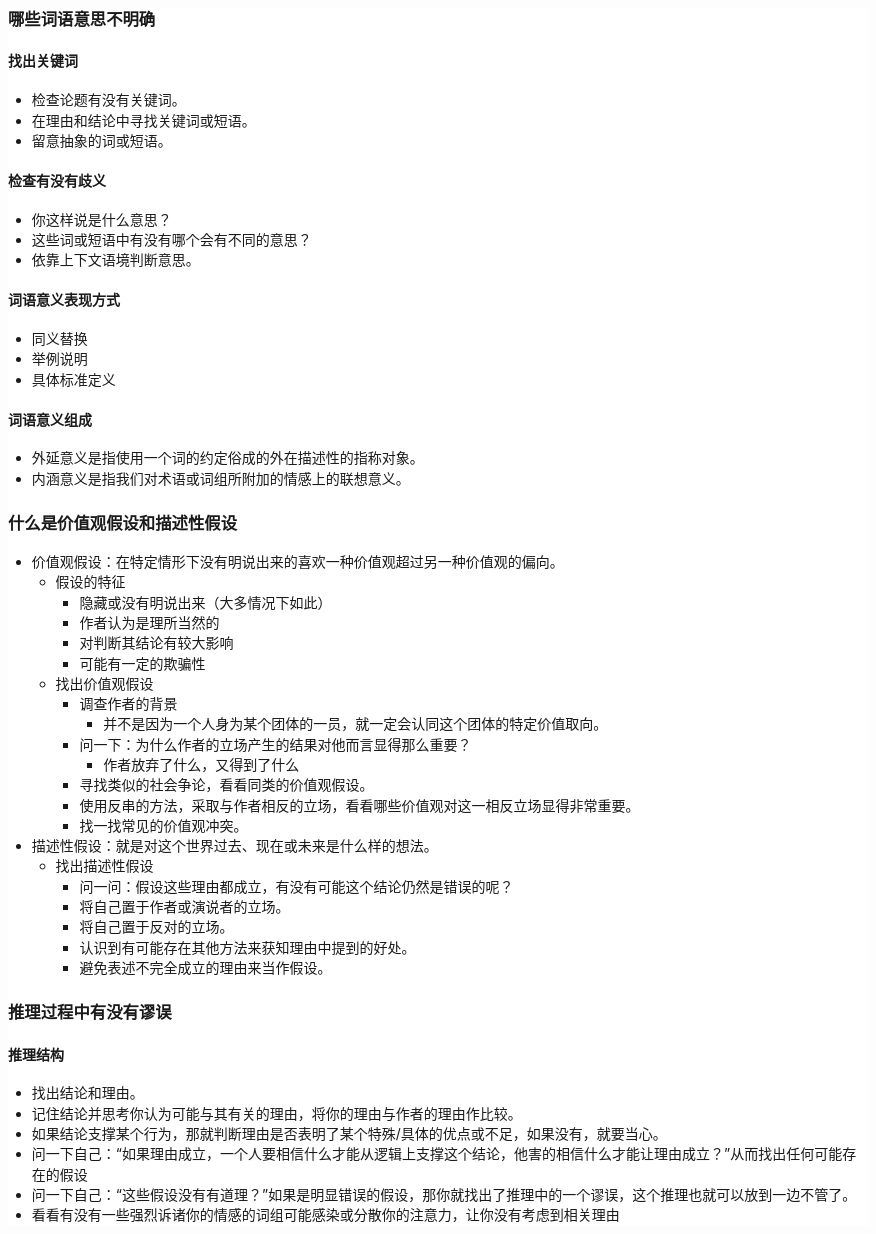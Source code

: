 ###  哪些词语意思不明确
#### 找出关键词
- 检查论题有没有关键词。
- 在理由和结论中寻找关键词或短语。
- 留意抽象的词或短语。

#### 检查有没有歧义
- 你这样说是什么意思？
- 这些词或短语中有没有哪个会有不同的意思？
- 依靠上下文语境判断意思。

#### 词语意义表现方式
- 同义替换
- 举例说明
- 具体标准定义

#### 词语意义组成
- 外延意义是指使用一个词的约定俗成的外在描述性的指称对象。
- 内涵意义是指我们对术语或词组所附加的情感上的联想意义。

### 什么是价值观假设和描述性假设
- 价值观假设：在特定情形下没有明说出来的喜欢一种价值观超过另一种价值观的偏向。
   - 假设的特征
       - 隐藏或没有明说出来（大多情况下如此）
       - 作者认为是理所当然的
       - 对判断其结论有较大影响
       - 可能有一定的欺骗性
   - 找出价值观假设
       - 调查作者的背景
           - 并不是因为一个人身为某个团体的一员，就一定会认同这个团体的特定价值取向。
       - 问一下：为什么作者的立场产生的结果对他而言显得那么重要？
           - 作者放弃了什么，又得到了什么
       - 寻找类似的社会争论，看看同类的价值观假设。
       - 使用反串的方法，采取与作者相反的立场，看看哪些价值观对这一相反立场显得非常重要。
       - 找一找常见的价值观冲突。
- 描述性假设：就是对这个世界过去、现在或未来是什么样的想法。
   - 找出描述性假设
       - 问一问：假设这些理由都成立，有没有可能这个结论仍然是错误的呢？
       - 将自己置于作者或演说者的立场。
       - 将自己置于反对的立场。
       - 认识到有可能存在其他方法来获知理由中提到的好处。
       - 避免表述不完全成立的理由来当作假设。

###  推理过程中有没有谬误
#### 推理结构
- 找出结论和理由。
- 记住结论并思考你认为可能与其有关的理由，将你的理由与作者的理由作比较。
- 如果结论支撑某个行为，那就判断理由是否表明了某个特殊/具体的优点或不足，如果没有，就要当心。
- 问一下自己：“如果理由成立，一个人要相信什么才能从逻辑上支撑这个结论，他害的相信什么才能让理由成立？”从而找出任何可能存在的假设
- 问一下自己：“这些假设没有有道理？”如果是明显错误的假设，那你就找出了推理中的一个谬误，这个推理也就可以放到一边不管了。
- 看看有没有一些强烈诉诸你的情感的词组可能感染或分散你的注意力，让你没有考虑到相关理由
